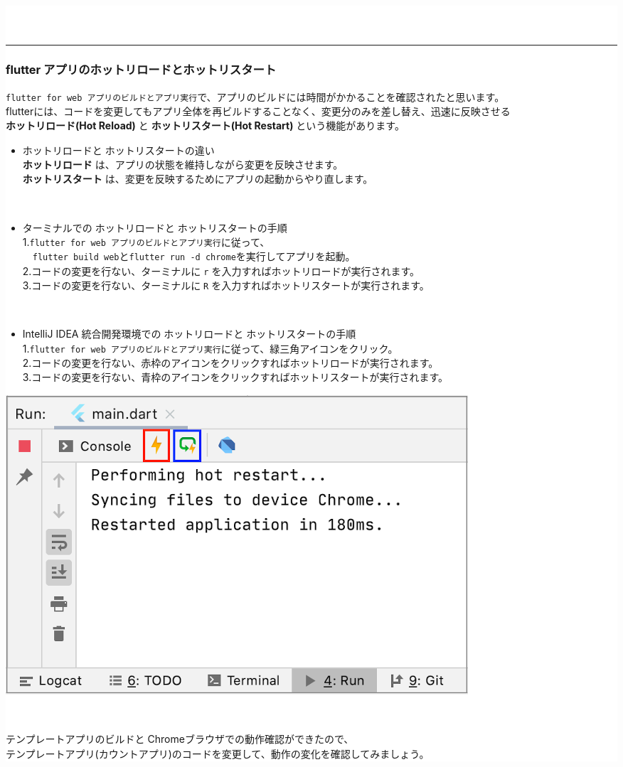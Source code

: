 <br/>
<br/>

----------
### flutter アプリのホットリロードとホットリスタート
`flutter for web アプリのビルドとアプリ実行`で、アプリのビルドには時間がかかることを確認されたと思います。  
flutterには、コードを変更してもアプリ全体を再ビルドすることなく、変更分のみを差し替え、迅速に反映させる  
**ホットリロード(Hot Reload)** と **ホットリスタート(Hot Restart)** という機能があります。

- ホットリロードと ホットリスタートの違い  
**ホットリロード** は、アプリの状態を維持しながら変更を反映させます。  
**ホットリスタート** は、変更を反映するためにアプリの起動からやり直します。

<br/>

- ターミナルでの ホットリロードと ホットリスタートの手順  
1.`flutter for web アプリのビルドとアプリ実行`に従って、  
　`flutter build web`と`flutter run -d chrome`を実行してアプリを起動。  
2.コードの変更を行ない、ターミナルに `r` を入力すればホットリロードが実行されます。  
3.コードの変更を行ない、ターミナルに `R` を入力すればホットリスタートが実行されます。  

<br/>

- IntelliJ IDEA 統合開発環境での ホットリロードと ホットリスタートの手順  
1.`flutter for web アプリのビルドとアプリ実行`に従って、緑三角アイコンをクリック。  
2.コードの変更を行ない、赤枠のアイコンをクリックすればホットリロードが実行されます。  
3.コードの変更を行ない、青枠のアイコンをクリックすればホットリスタートが実行されます。  

![flutter hot reload - hot restart](./images/hot_reload_restart.png)

<br/>

テンプレートアプリのビルドと Chromeブラウザでの動作確認ができたので、  
テンプレートアプリ(カウントアプリ)のコードを変更して、動作の変化を確認してみましょう。  
